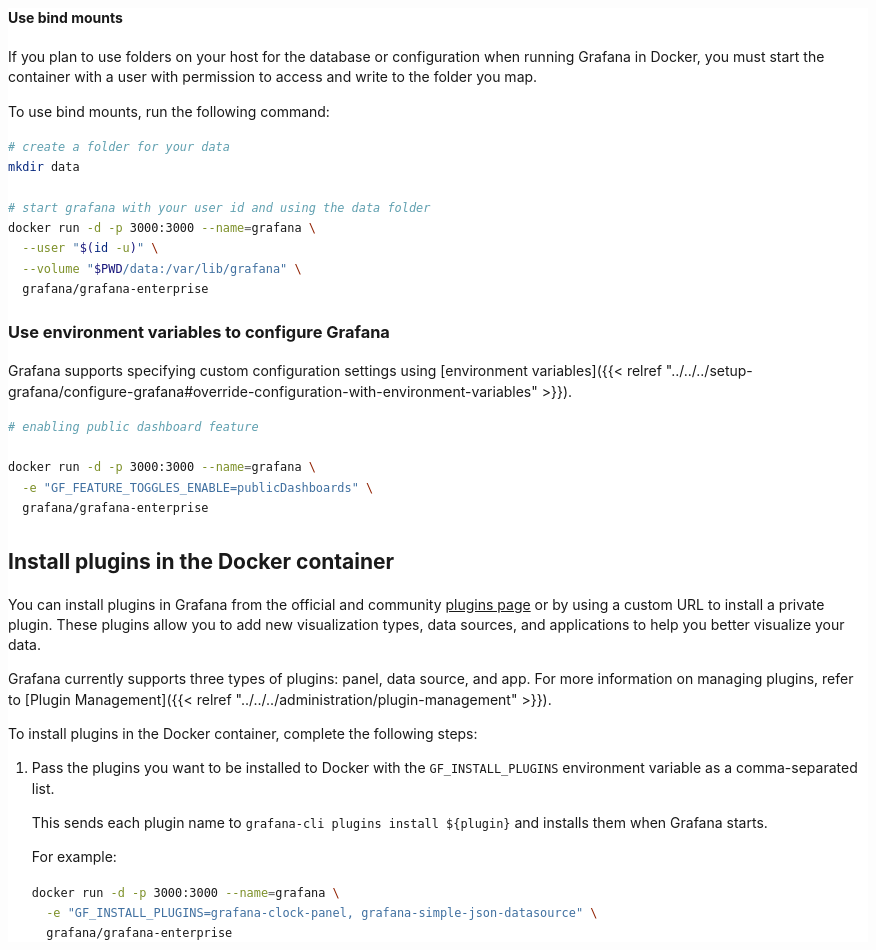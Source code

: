 #### Use bind mounts

If you plan to use folders on your host for the database or configuration when running Grafana in Docker, you must start the container with a user with permission to access and write to the folder you map.

To use bind mounts, run the following command:

```bash
# create a folder for your data
mkdir data

# start grafana with your user id and using the data folder
docker run -d -p 3000:3000 --name=grafana \
  --user "$(id -u)" \
  --volume "$PWD/data:/var/lib/grafana" \
  grafana/grafana-enterprise
```

### Use environment variables to configure Grafana

Grafana supports specifying custom configuration settings using [environment variables]({{< relref "../../../setup-grafana/configure-grafana#override-configuration-with-environment-variables" >}}).

```bash
# enabling public dashboard feature

docker run -d -p 3000:3000 --name=grafana \
  -e "GF_FEATURE_TOGGLES_ENABLE=publicDashboards" \
  grafana/grafana-enterprise
```

## Install plugins in the Docker container

You can install plugins in Grafana from the official and community [plugins page](/grafana/plugins) or by using a custom URL to install a private plugin. These plugins allow you to add new visualization types, data sources, and applications to help you better visualize your data.

Grafana currently supports three types of plugins: panel, data source, and app. For more information on managing plugins, refer to [Plugin Management]({{< relref "../../../administration/plugin-management" >}}).

To install plugins in the Docker container, complete the following steps:

1. Pass the plugins you want to be installed to Docker with the `GF_INSTALL_PLUGINS` environment variable as a comma-separated list.

   This sends each plugin name to `grafana-cli plugins install ${plugin}` and installs them when Grafana starts.

   For example:

   ```bash
   docker run -d -p 3000:3000 --name=grafana \
     -e "GF_INSTALL_PLUGINS=grafana-clock-panel, grafana-simple-json-datasource" \
     grafana/grafana-enterprise
   ```
